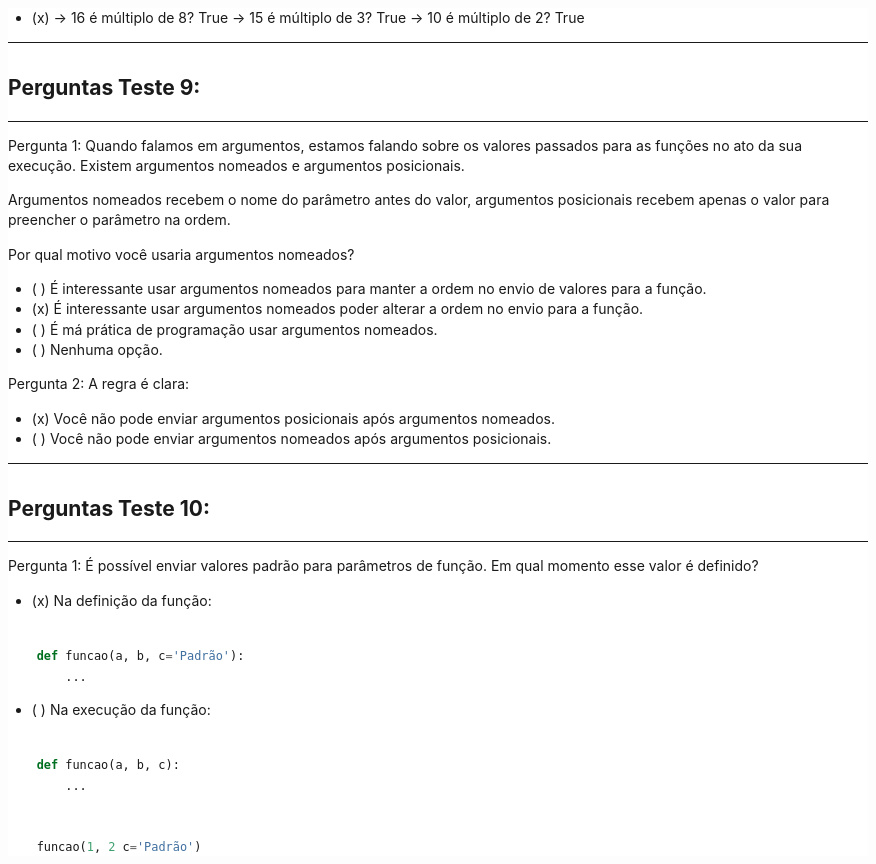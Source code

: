 * (x)
    ->  16 é múltiplo de 8? True
    ->  15 é múltiplo de 3? True
    ->  10 é múltiplo de 2? True

___

## **Perguntas Teste 9:**

___

Pergunta 1:
Quando falamos em argumentos, estamos falando sobre os valores passados para as funções no ato da sua execução. Existem argumentos nomeados e argumentos posicionais.

Argumentos nomeados recebem o nome do parâmetro antes do valor, argumentos posicionais recebem apenas o valor para preencher o parâmetro na ordem.

Por qual motivo você usaria argumentos nomeados?

* ( ) É interessante usar argumentos nomeados para manter a ordem no envio de valores para a função.
* (x) É interessante usar argumentos nomeados poder alterar a ordem no envio para a função.
* ( ) É má prática de programação usar argumentos nomeados.
* ( ) Nenhuma opção.
  
Pergunta 2:
A regra é clara:

* (x) Você não pode enviar argumentos posicionais após argumentos nomeados.
* ( ) Você não pode enviar argumentos nomeados após argumentos posicionais.

___

## **Perguntas Teste 10:**

___

Pergunta 1:
É possível enviar valores padrão para parâmetros de função. Em qual momento esse valor é definido?

* (x) Na definição da função:

```python
    
    def funcao(a, b, c='Padrão'):
        ...

```

* ( ) Na execução da função:

```python
    
    def funcao(a, b, c):
        ...

    
    funcao(1, 2 c='Padrão')
```
